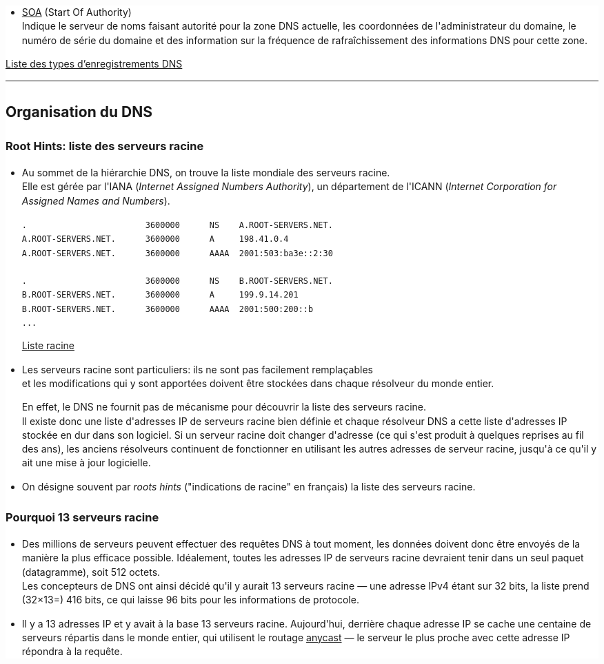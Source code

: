   * <ins>SOA</ins> (Start Of Authority)  
    Indique le serveur de noms faisant autorité pour la zone DNS actuelle, les coordonnées de l'administrateur du domaine, le numéro de série du domaine et des information sur la fréquence de rafraîchissement des informations DNS pour cette zone.

[Liste des types d’enregistrements DNS](https://www.ionos.fr/digitalguide/hebergement/aspects-techniques/dns-records/#c196100)

---

## Organisation du DNS

### Root Hints: liste des serveurs racine

* Au sommet de la hiérarchie DNS, on trouve la liste mondiale des serveurs racine.  
  Elle est gérée par l'IANA (*Internet Assigned Numbers Authority*),
  un département de l'ICANN (*Internet Corporation for Assigned Names and Numbers*).

  ``` txt
  .                        3600000      NS    A.ROOT-SERVERS.NET.
  A.ROOT-SERVERS.NET.      3600000      A     198.41.0.4
  A.ROOT-SERVERS.NET.      3600000      AAAA  2001:503:ba3e::2:30

  .                        3600000      NS    B.ROOT-SERVERS.NET.
  B.ROOT-SERVERS.NET.      3600000      A     199.9.14.201
  B.ROOT-SERVERS.NET.      3600000      AAAA  2001:500:200::b
  ...
  ```

  [Liste racine](https://www.iana.org/domains/root/servers)

* Les serveurs racine sont particuliers: ils ne sont pas facilement remplaçables  
  et les modifications qui y sont apportées doivent être stockées dans chaque résolveur du monde entier.

  En effet, le DNS ne fournit pas de mécanisme pour découvrir la liste des serveurs racine.  
  Il existe donc une liste d'adresses IP de serveurs racine bien définie et chaque résolveur DNS a cette liste d'adresses IP stockée en dur dans son logiciel.
  Si un serveur racine doit changer d'adresse (ce qui s'est produit à quelques reprises au fil des ans), les anciens résolveurs continuent de fonctionner en utilisant les autres adresses de serveur racine, jusqu'à ce qu'il y ait une mise à jour logicielle.

* On désigne souvent par *roots hints* ("indications de racine" en français) la liste des serveurs racine.

### Pourquoi 13 serveurs racine

* Des millions de serveurs peuvent effectuer des requêtes DNS à tout moment, les données doivent donc être envoyés de la manière la plus efficace possible. Idéalement, toutes les adresses IP de serveurs racine devraient tenir dans un seul paquet (datagramme), soit 512 octets.  
  Les concepteurs de DNS ont ainsi décidé qu'il y aurait 13 serveurs racine — une adresse IPv4 étant sur 32 bits, la liste prend (32×13=) 416 bits, ce qui laisse 96 bits pour les informations de protocole.

* Il y a 13 adresses IP et y avait à la base 13 serveurs racine.
  Aujourd'hui, derrière chaque adresse IP se cache une centaine de serveurs répartis dans le monde entier, qui utilisent le routage [anycast](https://www.netnod.se/dns/dns-anycast) — le serveur le plus proche avec cette adresse IP répondra à la requête.
